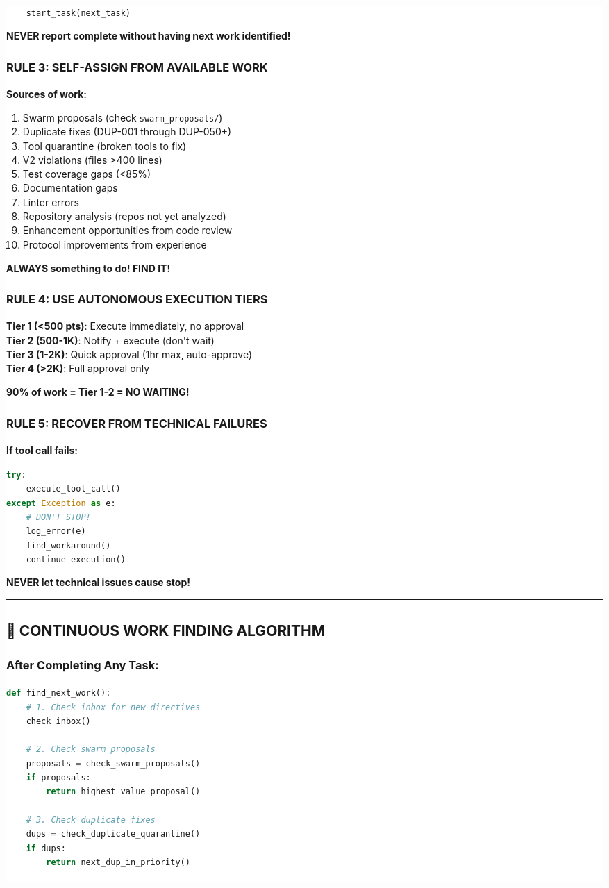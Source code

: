 ```python
    start_task(next_task)
```

**NEVER report complete without having next work identified!**

### **RULE 3: SELF-ASSIGN FROM AVAILABLE WORK**

**Sources of work:**
1. Swarm proposals (check `swarm_proposals/`)
2. Duplicate fixes (DUP-001 through DUP-050+)
3. Tool quarantine (broken tools to fix)
4. V2 violations (files >400 lines)
5. Test coverage gaps (<85%)
6. Documentation gaps
7. Linter errors
8. Repository analysis (repos not yet analyzed)
9. Enhancement opportunities from code review
10. Protocol improvements from experience

**ALWAYS something to do! FIND IT!**

### **RULE 4: USE AUTONOMOUS EXECUTION TIERS**

**Tier 1 (<500 pts)**: Execute immediately, no approval  
**Tier 2 (500-1K)**: Notify + execute (don't wait)  
**Tier 3 (1-2K)**: Quick approval (1hr max, auto-approve)  
**Tier 4 (>2K)**: Full approval only  

**90% of work = Tier 1-2 = NO WAITING!**

### **RULE 5: RECOVER FROM TECHNICAL FAILURES**

**If tool call fails:**
```python
try:
    execute_tool_call()
except Exception as e:
    # DON'T STOP!
    log_error(e)
    find_workaround()
    continue_execution()
```

**NEVER let technical issues cause stop!**

---

## 🎯 **CONTINUOUS WORK FINDING ALGORITHM**

### **After Completing Any Task:**

```python
def find_next_work():
    # 1. Check inbox for new directives
    check_inbox()
    
    # 2. Check swarm proposals
    proposals = check_swarm_proposals()
    if proposals:
        return highest_value_proposal()
    
    # 3. Check duplicate fixes
    dups = check_duplicate_quarantine()
    if dups:
        return next_dup_in_priority()
    
```